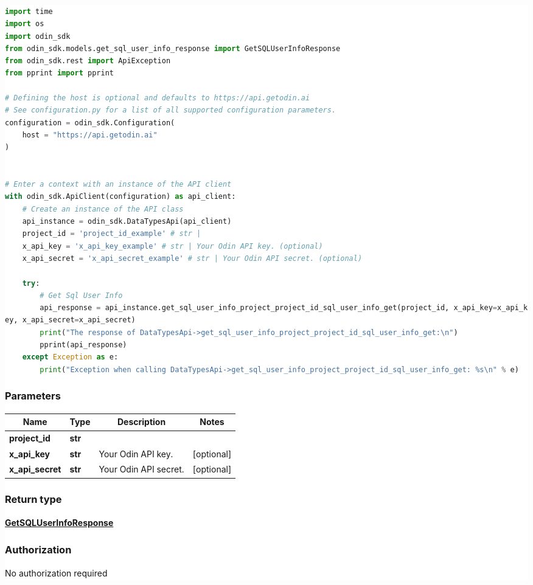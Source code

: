 
```python
import time
import os
import odin_sdk
from odin_sdk.models.get_sql_user_info_response import GetSQLUserInfoResponse
from odin_sdk.rest import ApiException
from pprint import pprint

# Defining the host is optional and defaults to https://api.getodin.ai
# See configuration.py for a list of all supported configuration parameters.
configuration = odin_sdk.Configuration(
    host = "https://api.getodin.ai"
)


# Enter a context with an instance of the API client
with odin_sdk.ApiClient(configuration) as api_client:
    # Create an instance of the API class
    api_instance = odin_sdk.DataTypesApi(api_client)
    project_id = 'project_id_example' # str | 
    x_api_key = 'x_api_key_example' # str | Your Odin API key. (optional)
    x_api_secret = 'x_api_secret_example' # str | Your Odin API secret. (optional)

    try:
        # Get Sql User Info
        api_response = api_instance.get_sql_user_info_project_project_id_sql_user_info_get(project_id, x_api_key=x_api_key, x_api_secret=x_api_secret)
        print("The response of DataTypesApi->get_sql_user_info_project_project_id_sql_user_info_get:\n")
        pprint(api_response)
    except Exception as e:
        print("Exception when calling DataTypesApi->get_sql_user_info_project_project_id_sql_user_info_get: %s\n" % e)
```



### Parameters


Name | Type | Description  | Notes
------------- | ------------- | ------------- | -------------
 **project_id** | **str**|  | 
 **x_api_key** | **str**| Your Odin API key. | [optional] 
 **x_api_secret** | **str**| Your Odin API secret. | [optional] 

### Return type

[**GetSQLUserInfoResponse**](GetSQLUserInfoResponse.md)

### Authorization

No authorization required
